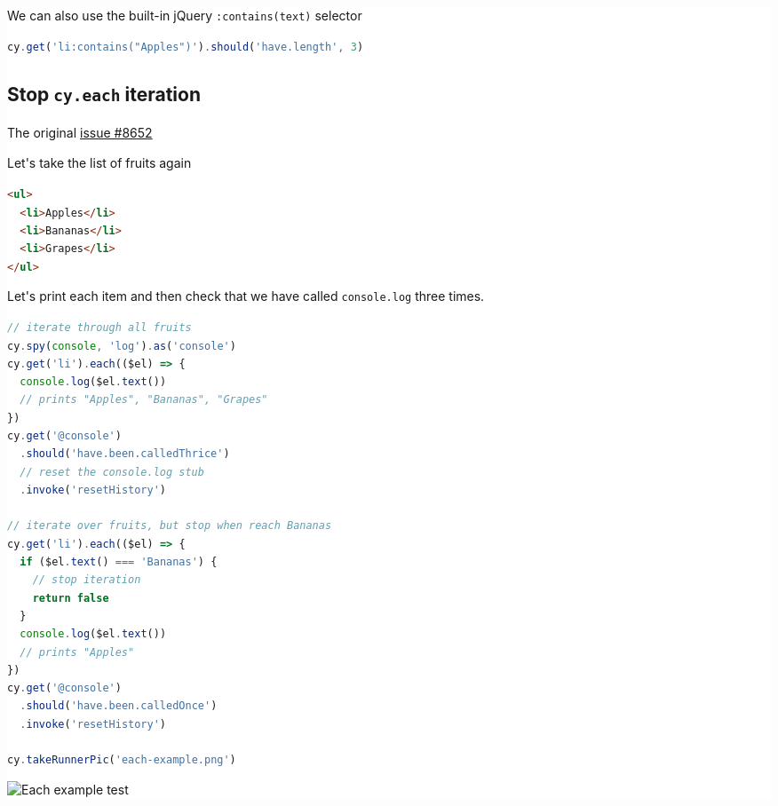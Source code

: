 We can also use the built-in jQuery `:contains(text)` selector

```js
cy.get('li:contains("Apples")').should('have.length', 3)
```



## Stop `cy.each` iteration

The original [issue #8652](https://github.com/cypress-io/cypress/issues/8652)



Let's take the list of fruits again

```html
<ul>
  <li>Apples</li>
  <li>Bananas</li>
  <li>Grapes</li>
</ul>
```

Let's print each item and then check that we have called `console.log` three times.

```js
// iterate through all fruits
cy.spy(console, 'log').as('console')
cy.get('li').each(($el) => {
  console.log($el.text())
  // prints "Apples", "Bananas", "Grapes"
})
cy.get('@console')
  .should('have.been.calledThrice')
  // reset the console.log stub
  .invoke('resetHistory')

// iterate over fruits, but stop when reach Bananas
cy.get('li').each(($el) => {
  if ($el.text() === 'Bananas') {
    // stop iteration
    return false
  }
  console.log($el.text())
  // prints "Apples"
})
cy.get('@console')
  .should('have.been.calledOnce')
  .invoke('resetHistory')

cy.takeRunnerPic('each-example.png')
```



![Each example test](./pics/each-example.png)
